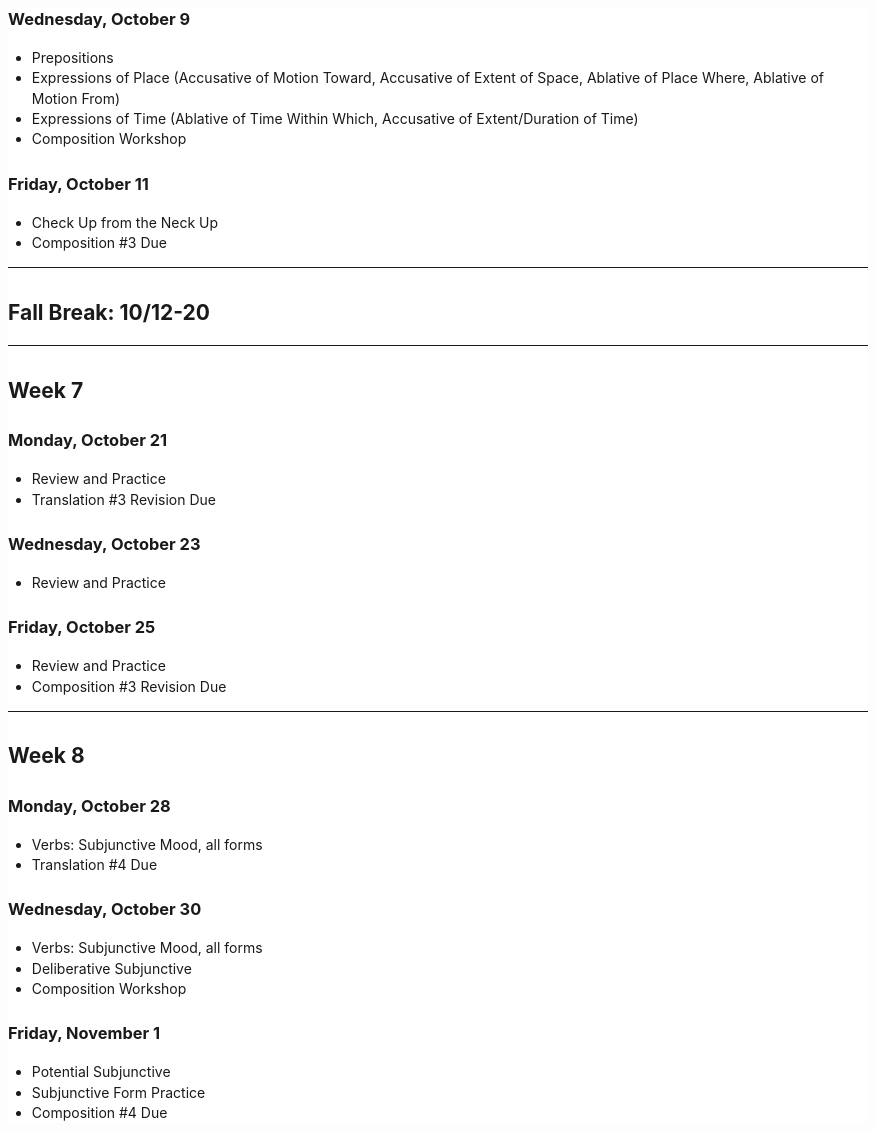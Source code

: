 ### Wednesday, October 9
- Prepositions  
- Expressions of Place (Accusative of Motion Toward, Accusative of Extent of Space, Ablative of Place Where, Ablative of Motion From)  
- Expressions of Time (Ablative of Time Within Which, Accusative of Extent/Duration of Time)  
- Composition Workshop

### Friday, October 11
- Check Up from the Neck Up  
- Composition #3 Due

<hr>

## Fall Break: 10/12-20

<hr>

## Week 7

### Monday, October 21
- Review and Practice  
- Translation #3 Revision Due

### Wednesday, October 23
- Review and Practice

### Friday, October 25
- Review and Practice  
- Composition #3 Revision Due

<hr>

## Week 8

### Monday, October 28
- Verbs: Subjunctive Mood, all forms  
- Translation #4 Due

### Wednesday, October 30
- Verbs: Subjunctive Mood, all forms  
- Deliberative Subjunctive  
- Composition Workshop

### Friday, November 1
- Potential Subjunctive  
- Subjunctive Form Practice  
- Composition #4 Due
